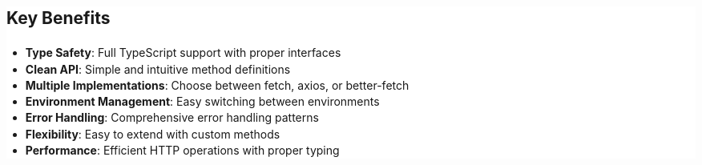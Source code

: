 ## Key Benefits

- **Type Safety**: Full TypeScript support with proper interfaces
- **Clean API**: Simple and intuitive method definitions
- **Multiple Implementations**: Choose between fetch, axios, or better-fetch
- **Environment Management**: Easy switching between environments
- **Error Handling**: Comprehensive error handling patterns
- **Flexibility**: Easy to extend with custom methods
- **Performance**: Efficient HTTP operations with proper typing
